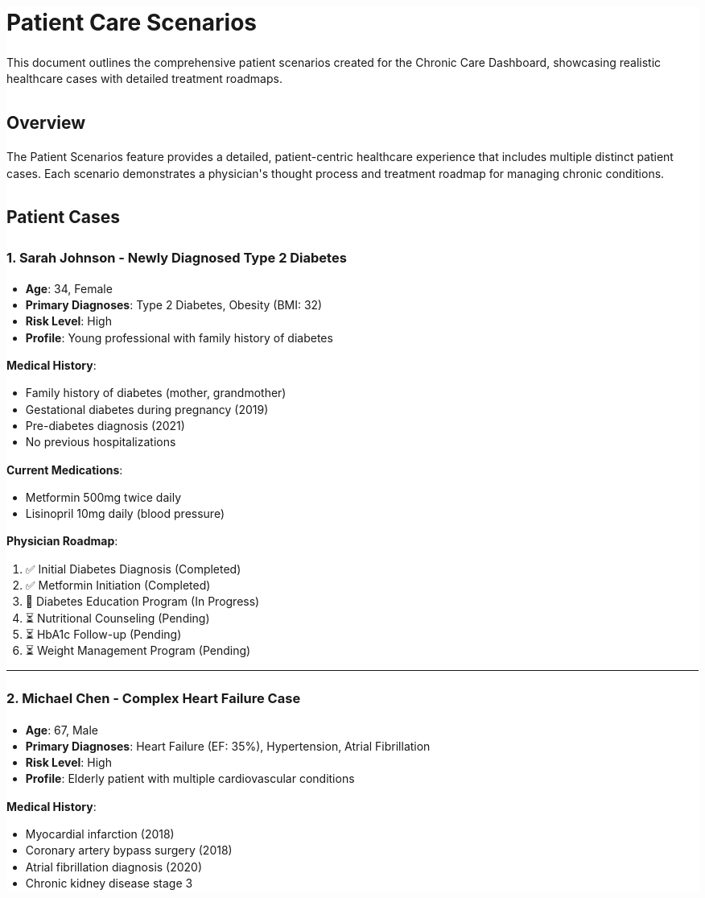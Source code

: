 # Patient Care Scenarios

This document outlines the comprehensive patient scenarios created for the Chronic Care Dashboard, showcasing realistic healthcare cases with detailed treatment roadmaps.

## Overview

The Patient Scenarios feature provides a detailed, patient-centric healthcare experience that includes multiple distinct patient cases. Each scenario demonstrates a physician's thought process and treatment roadmap for managing chronic conditions.

## Patient Cases

### 1. Sarah Johnson - Newly Diagnosed Type 2 Diabetes

-   **Age**: 34, Female
-   **Primary Diagnoses**: Type 2 Diabetes, Obesity (BMI: 32)
-   **Risk Level**: High
-   **Profile**: Young professional with family history of diabetes

**Medical History**:

-   Family history of diabetes (mother, grandmother)
-   Gestational diabetes during pregnancy (2019)
-   Pre-diabetes diagnosis (2021)
-   No previous hospitalizations

**Current Medications**:

-   Metformin 500mg twice daily
-   Lisinopril 10mg daily (blood pressure)

**Physician Roadmap**:

1. ✅ Initial Diabetes Diagnosis (Completed)
2. ✅ Metformin Initiation (Completed)
3. 🔄 Diabetes Education Program (In Progress)
4. ⏳ Nutritional Counseling (Pending)
5. ⏳ HbA1c Follow-up (Pending)
6. ⏳ Weight Management Program (Pending)

---

### 2. Michael Chen - Complex Heart Failure Case

-   **Age**: 67, Male
-   **Primary Diagnoses**: Heart Failure (EF: 35%), Hypertension, Atrial Fibrillation
-   **Risk Level**: High
-   **Profile**: Elderly patient with multiple cardiovascular conditions

**Medical History**:

-   Myocardial infarction (2018)
-   Coronary artery bypass surgery (2018)
-   Atrial fibrillation diagnosis (2020)
-   Chronic kidney disease stage 3
